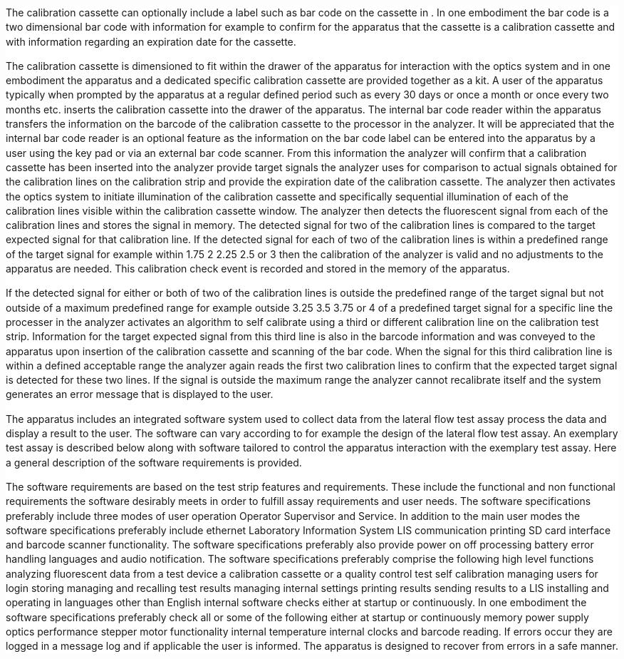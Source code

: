 The calibration cassette can optionally include a label such as bar code on the cassette in . In one embodiment the bar code is a two dimensional bar code with information for example to confirm for the apparatus that the cassette is a calibration cassette and with information regarding an expiration date for the cassette.

The calibration cassette is dimensioned to fit within the drawer of the apparatus for interaction with the optics system and in one embodiment the apparatus and a dedicated specific calibration cassette are provided together as a kit. A user of the apparatus typically when prompted by the apparatus at a regular defined period such as every 30 days or once a month or once every two months etc. inserts the calibration cassette into the drawer of the apparatus. The internal bar code reader within the apparatus transfers the information on the barcode of the calibration cassette to the processor in the analyzer. It will be appreciated that the internal bar code reader is an optional feature as the information on the bar code label can be entered into the apparatus by a user using the key pad or via an external bar code scanner. From this information the analyzer will confirm that a calibration cassette has been inserted into the analyzer provide target signals the analyzer uses for comparison to actual signals obtained for the calibration lines on the calibration strip and provide the expiration date of the calibration cassette. The analyzer then activates the optics system to initiate illumination of the calibration cassette and specifically sequential illumination of each of the calibration lines visible within the calibration cassette window. The analyzer then detects the fluorescent signal from each of the calibration lines and stores the signal in memory. The detected signal for two of the calibration lines is compared to the target expected signal for that calibration line. If the detected signal for each of two of the calibration lines is within a predefined range of the target signal for example within 1.75 2 2.25 2.5 or 3 then the calibration of the analyzer is valid and no adjustments to the apparatus are needed. This calibration check event is recorded and stored in the memory of the apparatus.

If the detected signal for either or both of two of the calibration lines is outside the predefined range of the target signal but not outside of a maximum predefined range for example outside 3.25 3.5 3.75 or 4 of a predefined target signal for a specific line the processer in the analyzer activates an algorithm to self calibrate using a third or different calibration line on the calibration test strip. Information for the target expected signal from this third line is also in the barcode information and was conveyed to the apparatus upon insertion of the calibration cassette and scanning of the bar code. When the signal for this third calibration line is within a defined acceptable range the analyzer again reads the first two calibration lines to confirm that the expected target signal is detected for these two lines. If the signal is outside the maximum range the analyzer cannot recalibrate itself and the system generates an error message that is displayed to the user.

The apparatus includes an integrated software system used to collect data from the lateral flow test assay process the data and display a result to the user. The software can vary according to for example the design of the lateral flow test assay. An exemplary test assay is described below along with software tailored to control the apparatus interaction with the exemplary test assay. Here a general description of the software requirements is provided.

The software requirements are based on the test strip features and requirements. These include the functional and non functional requirements the software desirably meets in order to fulfill assay requirements and user needs. The software specifications preferably include three modes of user operation Operator Supervisor and Service. In addition to the main user modes the software specifications preferably include ethernet Laboratory Information System LIS communication printing SD card interface and barcode scanner functionality. The software specifications preferably also provide power on off processing battery error handling languages and audio notification. The software specifications preferably comprise the following high level functions analyzing fluorescent data from a test device a calibration cassette or a quality control test self calibration managing users for login storing managing and recalling test results managing internal settings printing results sending results to a LIS installing and operating in languages other than English internal software checks either at startup or continuously. In one embodiment the software specifications preferably check all or some of the following either at startup or continuously memory power supply optics performance stepper motor functionality internal temperature internal clocks and barcode reading. If errors occur they are logged in a message log and if applicable the user is informed. The apparatus is designed to recover from errors in a safe manner.
